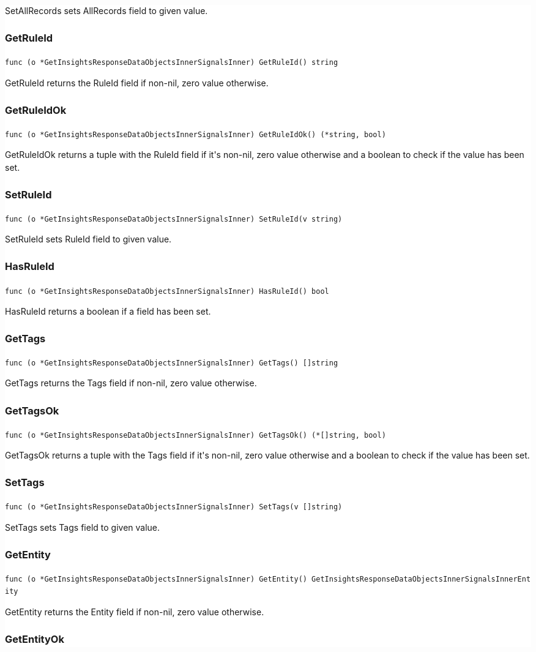 SetAllRecords sets AllRecords field to given value.


### GetRuleId

`func (o *GetInsightsResponseDataObjectsInnerSignalsInner) GetRuleId() string`

GetRuleId returns the RuleId field if non-nil, zero value otherwise.

### GetRuleIdOk

`func (o *GetInsightsResponseDataObjectsInnerSignalsInner) GetRuleIdOk() (*string, bool)`

GetRuleIdOk returns a tuple with the RuleId field if it's non-nil, zero value otherwise
and a boolean to check if the value has been set.

### SetRuleId

`func (o *GetInsightsResponseDataObjectsInnerSignalsInner) SetRuleId(v string)`

SetRuleId sets RuleId field to given value.

### HasRuleId

`func (o *GetInsightsResponseDataObjectsInnerSignalsInner) HasRuleId() bool`

HasRuleId returns a boolean if a field has been set.

### GetTags

`func (o *GetInsightsResponseDataObjectsInnerSignalsInner) GetTags() []string`

GetTags returns the Tags field if non-nil, zero value otherwise.

### GetTagsOk

`func (o *GetInsightsResponseDataObjectsInnerSignalsInner) GetTagsOk() (*[]string, bool)`

GetTagsOk returns a tuple with the Tags field if it's non-nil, zero value otherwise
and a boolean to check if the value has been set.

### SetTags

`func (o *GetInsightsResponseDataObjectsInnerSignalsInner) SetTags(v []string)`

SetTags sets Tags field to given value.


### GetEntity

`func (o *GetInsightsResponseDataObjectsInnerSignalsInner) GetEntity() GetInsightsResponseDataObjectsInnerSignalsInnerEntity`

GetEntity returns the Entity field if non-nil, zero value otherwise.

### GetEntityOk
